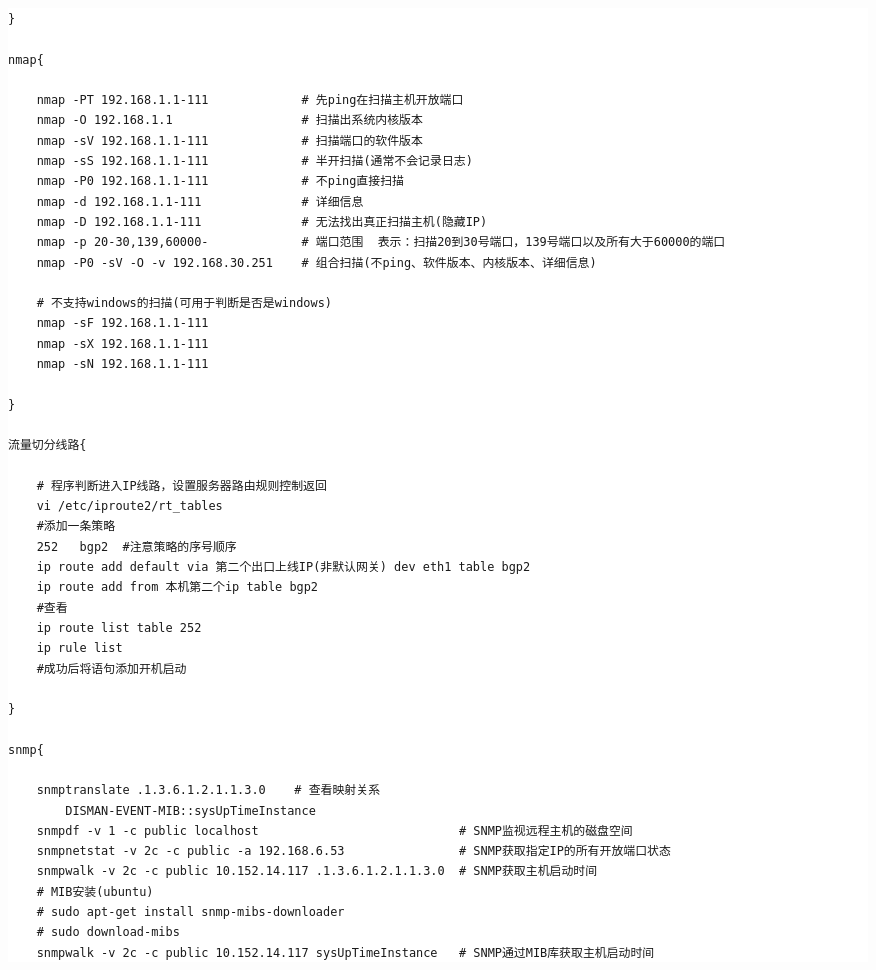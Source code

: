     }

    nmap{

        nmap -PT 192.168.1.1-111             # 先ping在扫描主机开放端口
        nmap -O 192.168.1.1                  # 扫描出系统内核版本
        nmap -sV 192.168.1.1-111             # 扫描端口的软件版本
        nmap -sS 192.168.1.1-111             # 半开扫描(通常不会记录日志)
        nmap -P0 192.168.1.1-111             # 不ping直接扫描
        nmap -d 192.168.1.1-111              # 详细信息
        nmap -D 192.168.1.1-111              # 无法找出真正扫描主机(隐藏IP)
        nmap -p 20-30,139,60000-             # 端口范围  表示：扫描20到30号端口，139号端口以及所有大于60000的端口
        nmap -P0 -sV -O -v 192.168.30.251    # 组合扫描(不ping、软件版本、内核版本、详细信息)

        # 不支持windows的扫描(可用于判断是否是windows)
        nmap -sF 192.168.1.1-111
        nmap -sX 192.168.1.1-111
        nmap -sN 192.168.1.1-111

    }

    流量切分线路{

        # 程序判断进入IP线路，设置服务器路由规则控制返回
        vi /etc/iproute2/rt_tables
        #添加一条策略
        252   bgp2  #注意策略的序号顺序
        ip route add default via 第二个出口上线IP(非默认网关) dev eth1 table bgp2
        ip route add from 本机第二个ip table bgp2
        #查看
        ip route list table 252
        ip rule list
        #成功后将语句添加开机启动

    }

    snmp{

        snmptranslate .1.3.6.1.2.1.1.3.0    # 查看映射关系
            DISMAN-EVENT-MIB::sysUpTimeInstance
        snmpdf -v 1 -c public localhost                            # SNMP监视远程主机的磁盘空间
        snmpnetstat -v 2c -c public -a 192.168.6.53                # SNMP获取指定IP的所有开放端口状态
        snmpwalk -v 2c -c public 10.152.14.117 .1.3.6.1.2.1.1.3.0  # SNMP获取主机启动时间
        # MIB安装(ubuntu)
        # sudo apt-get install snmp-mibs-downloader
        # sudo download-mibs
        snmpwalk -v 2c -c public 10.152.14.117 sysUpTimeInstance   # SNMP通过MIB库获取主机启动时间
